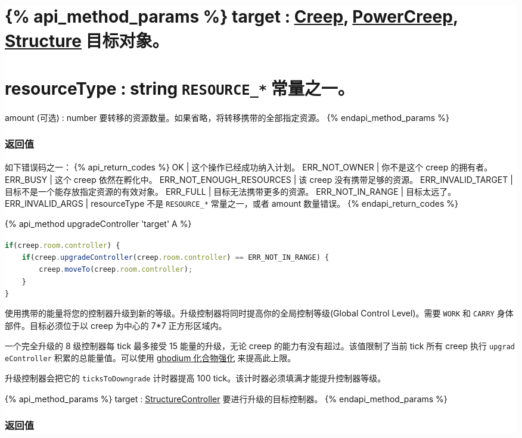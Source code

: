 {% api_method_params %}
target : <a href="#Creep">Creep</a>, <a href="#PowerCreep">PowerCreep</a>, <a href="#Structure">Structure</a>
目标对象。
===
resourceType : string
<code>RESOURCE_*</code> 常量之一。
===
amount (可选) : number
要转移的资源数量。如果省略，将转移携带的全部指定资源。
{% endapi_method_params %}


### 返回值

如下错误码之一：
{% api_return_codes %}
OK | 这个操作已经成功纳入计划。
ERR_NOT_OWNER | 你不是这个 creep 的拥有者。
ERR_BUSY | 这个 creep 依然在孵化中。
ERR_NOT_ENOUGH_RESOURCES | 该 creep 没有携带足够的资源。
ERR_INVALID_TARGET | 目标不是一个能存放指定资源的有效对象。
ERR_FULL | 目标无法携带更多的资源。
ERR_NOT_IN_RANGE | 目标太远了。
ERR_INVALID_ARGS | resourceType 不是 <code>RESOURCE_*</code> 常量之一，或者 amount 数量错误。
{% endapi_return_codes %}



{% api_method upgradeController 'target' A %}

```javascript
if(creep.room.controller) {
    if(creep.upgradeController(creep.room.controller) == ERR_NOT_IN_RANGE) {
        creep.moveTo(creep.room.controller);
    }
}

```

使用携带的能量将您的控制器升级到新的等级。升级控制器将同时提高你的全局控制等级(Global Control Level)。需要 <code>WORK</code> 和 <code>CARRY</code> 身体部件。目标必须位于以 creep 为中心的 7*7 正方形区域内。

一个完全升级的 8 级控制器每 tick 最多接受 15 能量的升级，无论 creep 的能力有没有超过。该值限制了当前 tick 所有 creep 执行 <code>upgradeController</code> 积累的总能量值。可以使用 <a href="/resources.html">ghodium 化合物强化</a> 来提高此上限。

升级控制器会把它的 `ticksToDowngrade` 计时器提高 100 tick。该计时器必须填满才能提升控制器等级。

{% api_method_params %}
target : <a href="#StructureController">StructureController</a>
要进行升级的目标控制器。
{% endapi_method_params %}


### 返回值
